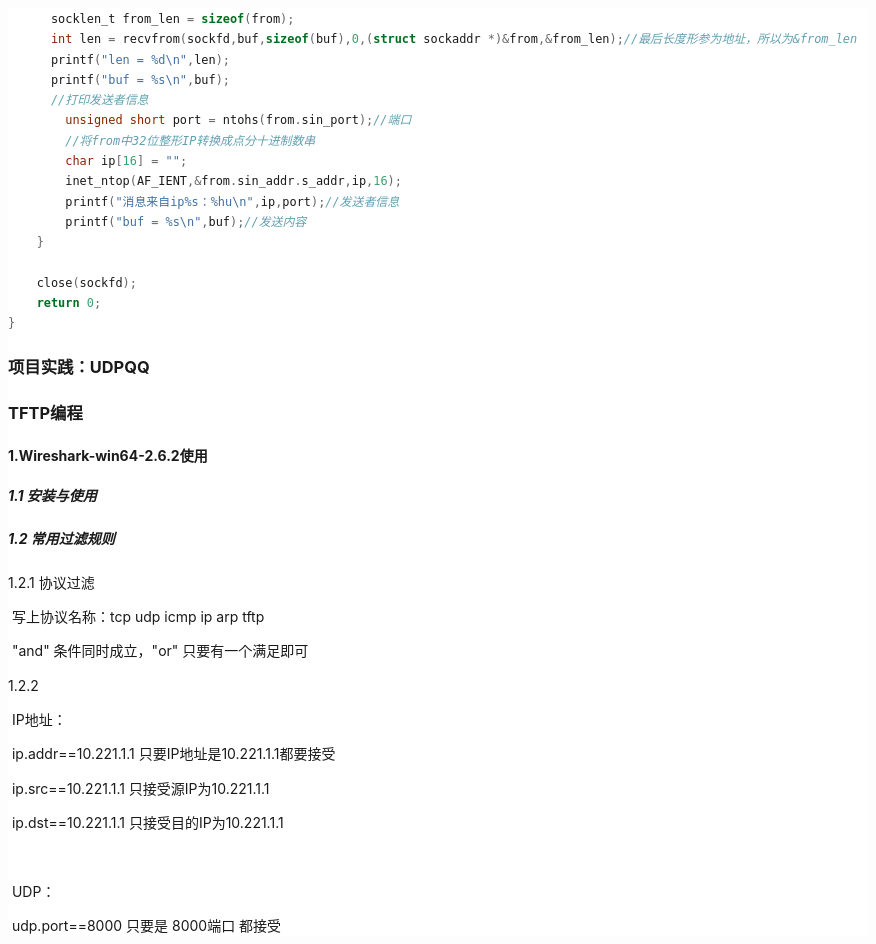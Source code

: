 ```c
      socklen_t from_len = sizeof(from);
      int len = recvfrom(sockfd,buf,sizeof(buf),0,(struct sockaddr *)&from,&from_len);//最后长度形参为地址，所以为&from_len
	  printf("len = %d\n",len);
      printf("buf = %s\n",buf);
      //打印发送者信息
        unsigned short port = ntohs(from.sin_port);//端口
        //将from中32位整形IP转换成点分十进制数串
        char ip[16] = "";
        inet_ntop(AF_IENT,&from.sin_addr.s_addr,ip,16);
      	printf("消息来自ip%s：%hu\n",ip,port);//发送者信息
        printf("buf = %s\n",buf);//发送内容
    }
    
    close(sockfd);
    return 0;
}
```

### 项目实践：UDPQQ





### TFTP编程

#### 1.Wireshark-win64-2.6.2使用

##### 1.1 安装与使用





##### 1.2 常用过滤规则

1.2.1 协议过滤

​	写上协议名称：tcp  udp  icmp  ip  arp  tftp

​	"and" 条件同时成立，"or" 只要有一个满足即可

1.2.2 

​	IP地址：

​	ip.addr==10.221.1.1   只要IP地址是10.221.1.1都要接受

​	ip.src==10.221.1.1       只接受源IP为10.221.1.1

​	ip.dst==10.221.1.1       只接受目的IP为10.221.1.1	

​	

​	UDP：

​	udp.port==8000           只要是 8000端口 都接受
